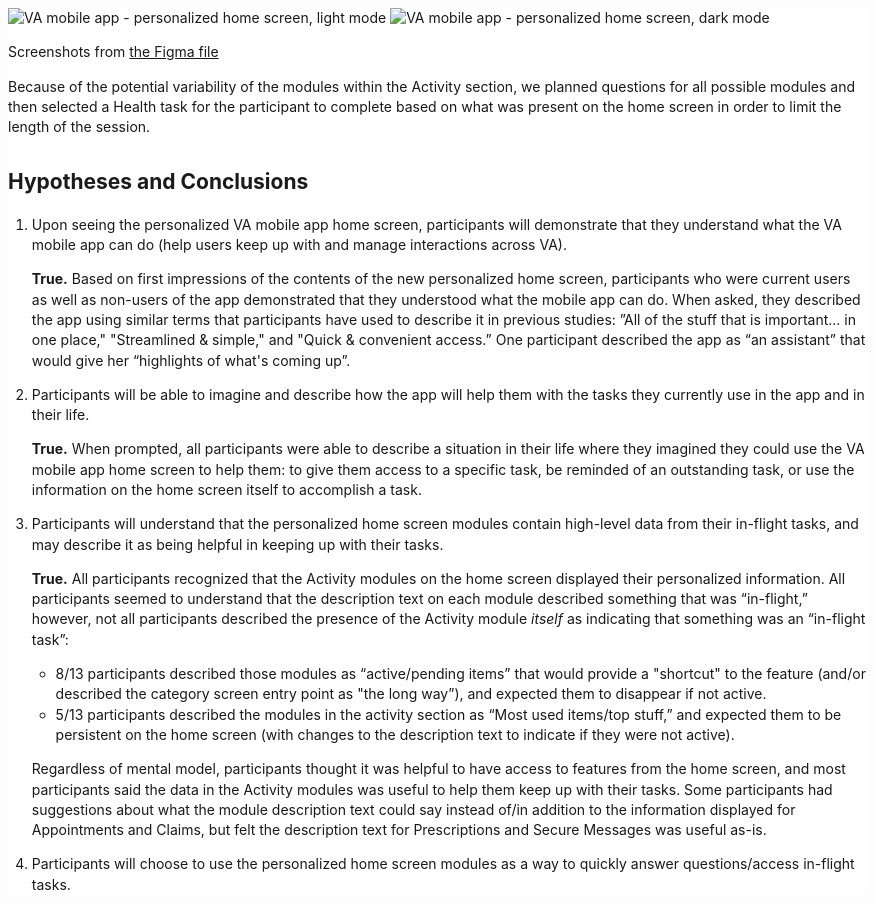   <img src="https://github.com/department-of-veterans-affairs/va.gov-team/blob/master/products/va-mobile-app/ux-research/personalized-homescreen/2024-04%20Personalized%20Home%20Screen%20-%20evaluative%20research/images/VAHBMA-HSP-Home-light.png" height="800" alt="VA mobile app - personalized home screen, light mode"> <img src="https://github.com/department-of-veterans-affairs/va.gov-team/blob/master/products/va-mobile-app/ux-research/personalized-homescreen/2024-04%20Personalized%20Home%20Screen%20-%20evaluative%20research/images/VAHBMA-HSP-Home-dark.png" height="800" alt="VA mobile app - personalized home screen, dark mode">


  Screenshots from [the Figma file](https://www.figma.com/proto/q4oTyzyLfYrZVz4CACzVLA/Personalization-Visual-Design---Working---VA-Mobile?page-id=2176%3A1167&node-id=2306-7638&viewport=667%2C674%2C0.49&t=R7YetqFFK8lWiwRp-1&scaling=min-zoom&starting-point-node-id=2306%3A7638&show-proto-sidebar=1)

Because of the potential variability of the modules within the Activity section, we planned questions for all possible modules and then selected a Health task for the participant to complete based on what was present on the home screen in order to limit the length of the session.


## Hypotheses and Conclusions



1. Upon seeing the personalized VA mobile app home screen, participants will demonstrate that they understand what the VA mobile app can do (help users keep up with and manage interactions across VA).

    **True.** Based on first impressions of the contents of the new personalized home screen, participants who were current users as well as non-users of the app demonstrated that they understood what the mobile app can do. When asked, they described the app using similar terms that participants have used to describe it in previous studies: ”All of the stuff that is important... in one place," "Streamlined & simple," and "Quick & convenient access.” One participant described the app as “an assistant” that would give her “highlights of what's coming up”.

2. Participants will be able to imagine and describe how the app will help them with the tasks they currently use in the app and in their life.

    **True.** When prompted, all participants were able to describe a situation in their life where they imagined they could use the VA mobile app home screen to help them: to give them access to a specific task, be reminded of an outstanding task, or use the information on the home screen itself to accomplish a task.

3. Participants will understand that the personalized home screen modules contain high-level data from their in-flight tasks, and may describe it as being helpful in keeping up with their tasks.

    **True.** All participants recognized that the Activity modules on the home screen displayed their personalized information. All participants seemed to understand that the description text on each module described something that was “in-flight,” however, not all participants described the presence of the Activity module _itself_ as indicating that something was an “in-flight task”:
   *  8/13 participants described those modules as “active/pending items” that would provide a "shortcut" to the feature (and/or described the category screen entry point as "the long way”), and expected them to disappear if not active. 
   *  5/13 participants described the modules in the activity section as “Most used items/top stuff,” and expected them to be persistent on the home screen (with changes to the description text to indicate if they were not active).

   Regardless of mental model, participants thought it was helpful to have access to features from the home screen, and most participants said the data in the Activity modules was useful to help them keep up with their tasks. Some participants had suggestions about what the module description text could say instead of/in addition to the information displayed for Appointments and Claims, but felt the description text for Prescriptions and Secure Messages was useful as-is. 

4. Participants will choose to use the personalized home screen modules as a way to quickly answer questions/access in-flight tasks.
